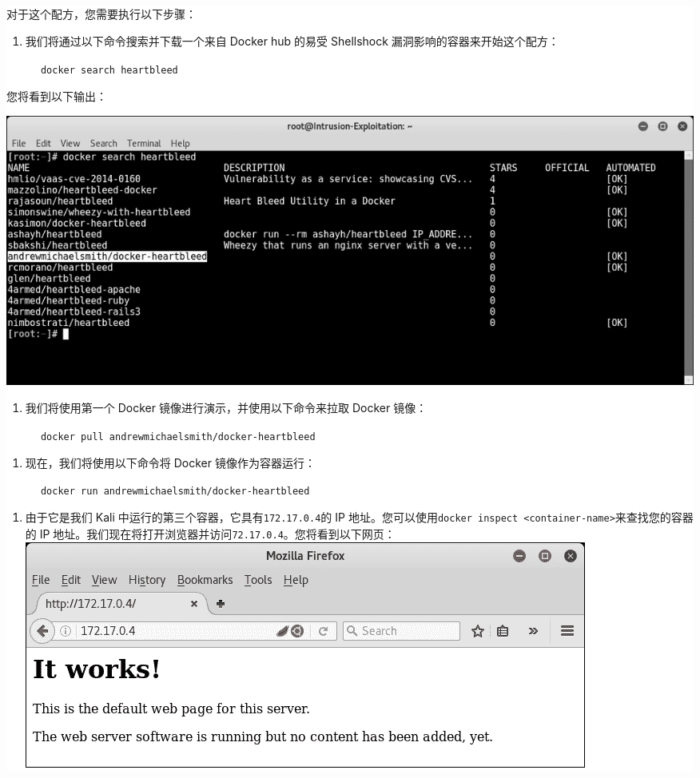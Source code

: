 对于这个配方，您需要执行以下步骤：

1.  我们将通过以下命令搜索并下载一个来自 Docker hub 的易受 Shellshock 漏洞影响的容器来开始这个配方：

```
      docker search heartbleed

```

您将看到以下输出：

![操作步骤...](img/image_07_055.jpg)

1.  我们将使用第一个 Docker 镜像进行演示，并使用以下命令来拉取 Docker 镜像：

```
      docker pull andrewmichaelsmith/docker-heartbleed

```

1.  现在，我们将使用以下命令将 Docker 镜像作为容器运行：

```
      docker run andrewmichaelsmith/docker-heartbleed

```

1.  由于它是我们 Kali 中运行的第三个容器，它具有`172.17.0.4`的 IP 地址。您可以使用`docker inspect <container-name>`来查找您的容器的 IP 地址。我们现在将打开浏览器并访问`72.17.0.4`。您将看到以下网页：![操作步骤...](img/image_07_056.jpg)
